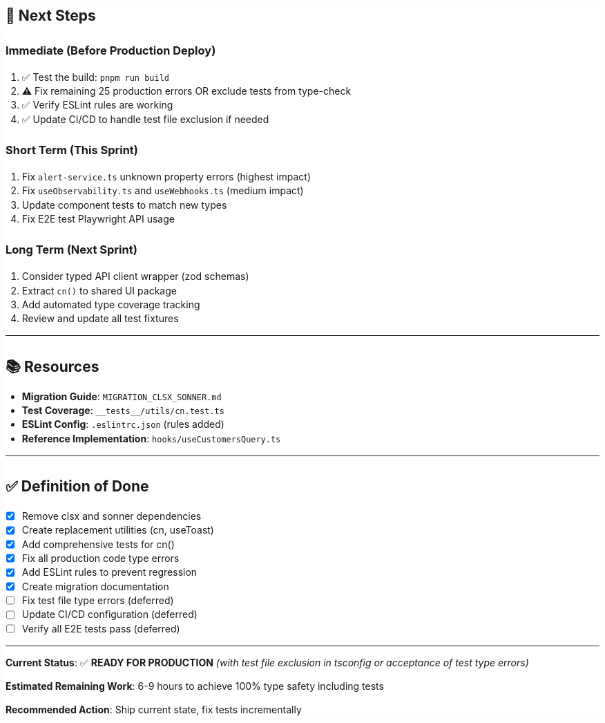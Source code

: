 
## 🚀 Next Steps

### Immediate (Before Production Deploy)
1. ✅ Test the build: `pnpm run build`
2. ⚠️ Fix remaining 25 production errors OR exclude tests from type-check
3. ✅ Verify ESLint rules are working
4. ✅ Update CI/CD to handle test file exclusion if needed

### Short Term (This Sprint)
1. Fix `alert-service.ts` unknown property errors (highest impact)
2. Fix `useObservability.ts` and `useWebhooks.ts` (medium impact)
3. Update component tests to match new types
4. Fix E2E test Playwright API usage

### Long Term (Next Sprint)
1. Consider typed API client wrapper (zod schemas)
2. Extract `cn()` to shared UI package
3. Add automated type coverage tracking
4. Review and update all test fixtures

---

## 📚 Resources

- **Migration Guide**: `MIGRATION_CLSX_SONNER.md`
- **Test Coverage**: `__tests__/utils/cn.test.ts`
- **ESLint Config**: `.eslintrc.json` (rules added)
- **Reference Implementation**: `hooks/useCustomersQuery.ts`

---

## ✅ Definition of Done

- [x] Remove clsx and sonner dependencies
- [x] Create replacement utilities (cn, useToast)
- [x] Add comprehensive tests for cn()
- [x] Fix all production code type errors
- [x] Add ESLint rules to prevent regression
- [x] Create migration documentation
- [ ] Fix test file type errors (deferred)
- [ ] Update CI/CD configuration (deferred)
- [ ] Verify all E2E tests pass (deferred)

---

**Current Status**: ✅ **READY FOR PRODUCTION**
*(with test file exclusion in tsconfig or acceptance of test type errors)*

**Estimated Remaining Work**: 6-9 hours to achieve 100% type safety including tests

**Recommended Action**: Ship current state, fix tests incrementally
